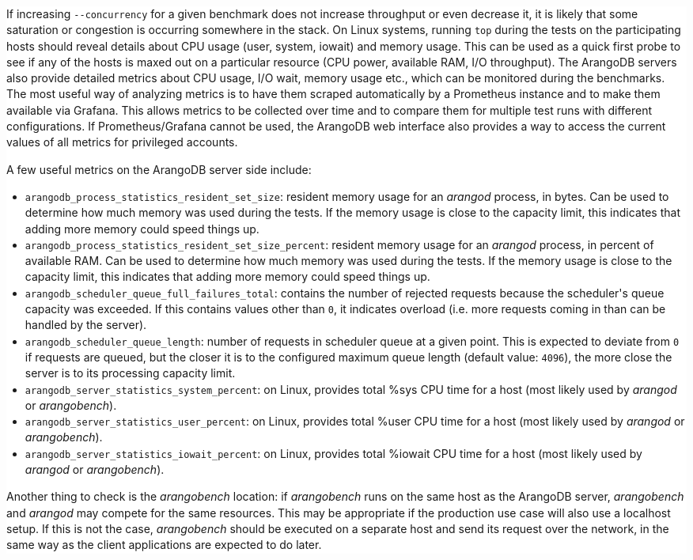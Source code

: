 If increasing `--concurrency` for a given benchmark does not increase
throughput or even decrease it, it is likely that some saturation or congestion
is occurring somewhere in the stack.
On Linux systems, running `top` during the tests on the participating hosts
should reveal details about CPU usage (user, system, iowait) and memory usage.
This can be used as a quick first probe to see if any of the hosts is maxed out
on a particular resource (CPU power, available RAM, I/O throughput).
The ArangoDB servers also provide detailed metrics about CPU usage, I/O wait,
memory usage etc., which can be monitored during the benchmarks. The most
useful way of analyzing metrics is to have them scraped automatically by a
Prometheus instance and to make them available via Grafana. This allows metrics
to be collected over time and to compare them for multiple test runs with
different configurations. If Prometheus/Grafana cannot be used, the ArangoDB
web interface also provides a way to access the current values of all metrics
for privileged accounts.

A few useful metrics on the ArangoDB server side include:

- `arangodb_process_statistics_resident_set_size`: resident memory usage for an
  _arangod_ process, in bytes. Can be used to determine how much memory was used
  during the tests. If the memory usage is close to the capacity limit, this
  indicates that adding more memory could speed things up.
- `arangodb_process_statistics_resident_set_size_percent`: resident memory
  usage for an _arangod_ process, in percent of available RAM. Can be used to
  determine how much memory was used during the tests. If the memory usage is
  close to the capacity limit, this indicates that adding more memory could
  speed things up.
- `arangodb_scheduler_queue_full_failures_total`: contains the number of
  rejected requests because the scheduler's queue capacity was exceeded.
  If this contains values other than `0`, it indicates overload (i.e. more
  requests coming in than can be handled by the server).
- `arangodb_scheduler_queue_length`: number of requests in scheduler queue at a
  given point. This is expected to deviate from `0` if requests are queued, but
  the closer it is to the configured maximum queue length (default value: `4096`),
  the more close the server is to its processing capacity limit.
- `arangodb_server_statistics_system_percent`: on Linux, provides total %sys
  CPU time for a host (most likely used by _arangod_ or _arangobench_).
- `arangodb_server_statistics_user_percent`: on Linux, provides total %user
  CPU time for a host (most likely used by _arangod_ or _arangobench_).
- `arangodb_server_statistics_iowait_percent`: on Linux, provides total %iowait
  CPU time for a host (most likely used by _arangod_ or _arangobench_).

Another thing to check is the _arangobench_ location: if _arangobench_ runs on
the same host as the ArangoDB server, _arangobench_ and _arangod_ may compete
for the same resources. This may be appropriate if the production use case will
also use a localhost setup. If this is not the case, _arangobench_ should be
executed on a separate host and send its request over the network, in the same
way as the client applications are expected to do later.
